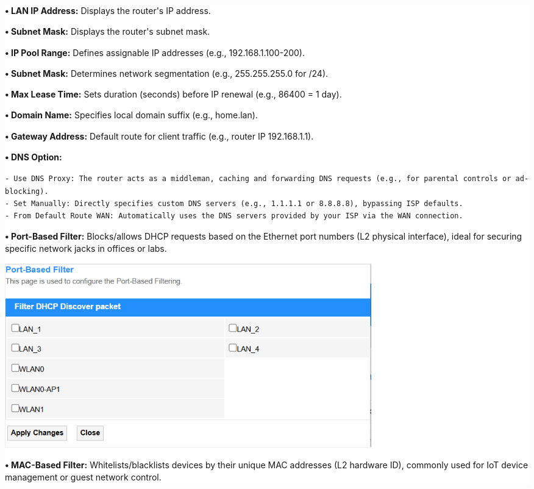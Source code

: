 **• LAN IP Address:** Displays the router's IP address.

**• Subnet Mask:** Displays the router's subnet mask.

**• IP Pool Range:** Defines assignable IP addresses (e.g., 192.168.1.100-200).

**• Subnet Mask:** Determines network segmentation (e.g., 255.255.255.0 for /24).

**• Max Lease Time:** Sets duration (seconds) before IP renewal (e.g., 86400 = 1 day).

**• Domain Name:** Specifies local domain suffix (e.g., home.lan).

**• Gateway Address:** Default route for client traffic (e.g., router IP 192.168.1.1).

**• DNS Option:**

    - Use DNS Proxy: The router acts as a middleman, caching and forwarding DNS requests (e.g., for parental controls or ad-blocking).
    - Set Manually: Directly specifies custom DNS servers (e.g., 1.1.1.1 or 8.8.8.8), bypassing ISP defaults.
    - From Default Route WAN: Automatically uses the DNS servers provided by your ISP via the WAN connection.

**• Port-Based Filter:** Blocks/allows DHCP requests based on the Ethernet port numbers (L2 physical interface), ideal for securing specific network jacks in offices or labs.

<img src="/docs/image/gp1200/image-84.png" alt="替代文本" width="600" style="border: 1px solid #eee;" />

**• MAC-Based Filter:** Whitelists/blacklists devices by their unique MAC addresses (L2 hardware ID), commonly used for IoT device management or guest network control.
